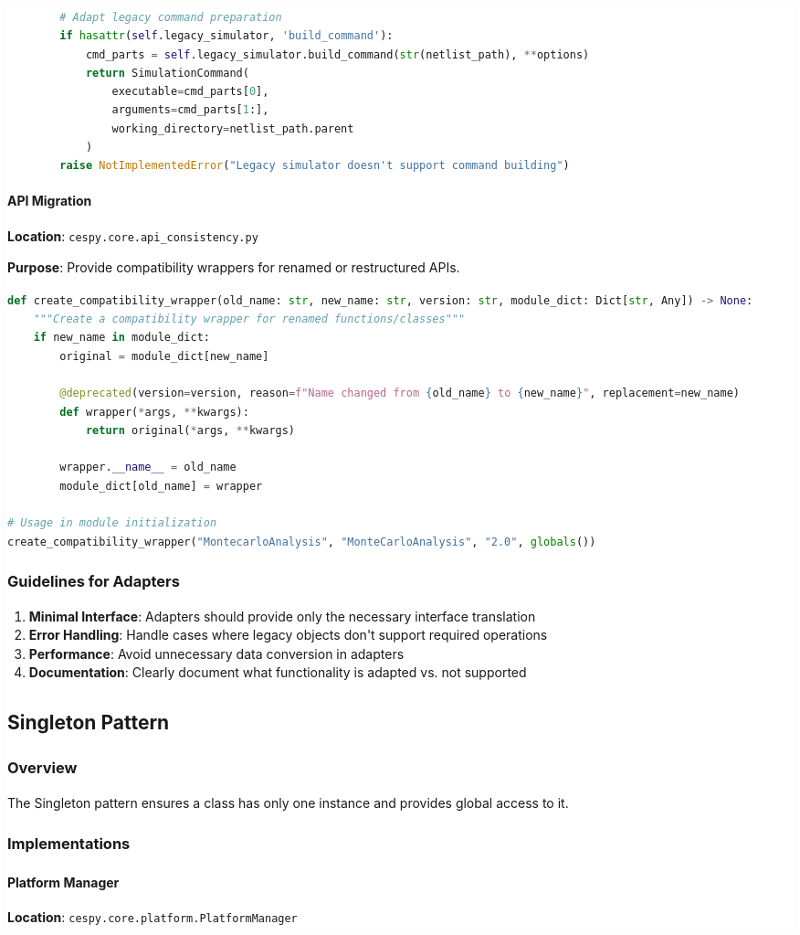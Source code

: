 ```python
        # Adapt legacy command preparation
        if hasattr(self.legacy_simulator, 'build_command'):
            cmd_parts = self.legacy_simulator.build_command(str(netlist_path), **options)
            return SimulationCommand(
                executable=cmd_parts[0],
                arguments=cmd_parts[1:],
                working_directory=netlist_path.parent
            )
        raise NotImplementedError("Legacy simulator doesn't support command building")
```

#### API Migration
**Location**: `cespy.core.api_consistency.py`

**Purpose**: Provide compatibility wrappers for renamed or restructured APIs.

```python
def create_compatibility_wrapper(old_name: str, new_name: str, version: str, module_dict: Dict[str, Any]) -> None:
    """Create a compatibility wrapper for renamed functions/classes"""
    if new_name in module_dict:
        original = module_dict[new_name]
        
        @deprecated(version=version, reason=f"Name changed from {old_name} to {new_name}", replacement=new_name)
        def wrapper(*args, **kwargs):
            return original(*args, **kwargs)
        
        wrapper.__name__ = old_name
        module_dict[old_name] = wrapper

# Usage in module initialization
create_compatibility_wrapper("MontecarloAnalysis", "MonteCarloAnalysis", "2.0", globals())
```

### Guidelines for Adapters

1. **Minimal Interface**: Adapters should provide only the necessary interface translation
2. **Error Handling**: Handle cases where legacy objects don't support required operations
3. **Performance**: Avoid unnecessary data conversion in adapters
4. **Documentation**: Clearly document what functionality is adapted vs. not supported

## Singleton Pattern

### Overview
The Singleton pattern ensures a class has only one instance and provides global access to it.

### Implementations

#### Platform Manager
**Location**: `cespy.core.platform.PlatformManager`
